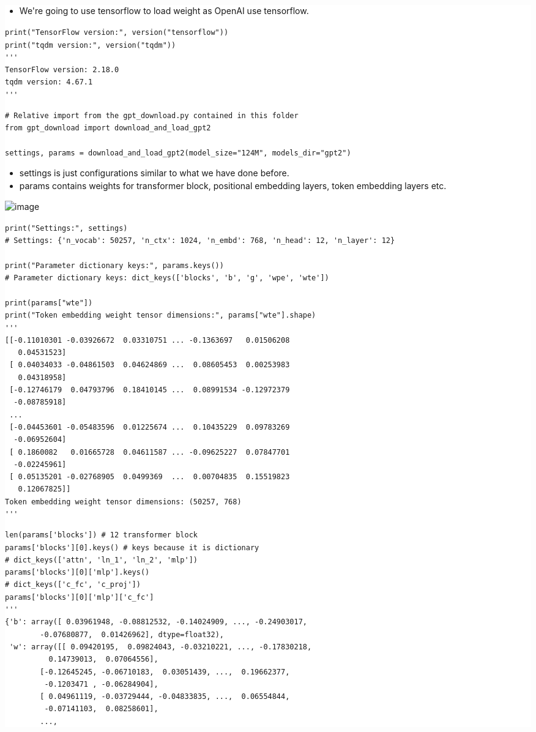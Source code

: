 * We're going to use tensorflow to load weight as OpenAI use tensorflow.

```
print("TensorFlow version:", version("tensorflow"))
print("tqdm version:", version("tqdm"))
'''
TensorFlow version: 2.18.0
tqdm version: 4.67.1
'''
```

```
# Relative import from the gpt_download.py contained in this folder
from gpt_download import download_and_load_gpt2

settings, params = download_and_load_gpt2(model_size="124M", models_dir="gpt2")
```
* settings is just configurations similar to what we have done before.
* params contains weights for transformer block, positional embedding layers, token embedding layers etc.

<img width="890" alt="image" src="https://github.com/user-attachments/assets/07e22c7e-7cb9-44f8-9435-11ba6bb6ec2f" />

```
print("Settings:", settings)
# Settings: {'n_vocab': 50257, 'n_ctx': 1024, 'n_embd': 768, 'n_head': 12, 'n_layer': 12}

print("Parameter dictionary keys:", params.keys())
# Parameter dictionary keys: dict_keys(['blocks', 'b', 'g', 'wpe', 'wte'])

print(params["wte"])
print("Token embedding weight tensor dimensions:", params["wte"].shape)
'''
[[-0.11010301 -0.03926672  0.03310751 ... -0.1363697   0.01506208
   0.04531523]
 [ 0.04034033 -0.04861503  0.04624869 ...  0.08605453  0.00253983
   0.04318958]
 [-0.12746179  0.04793796  0.18410145 ...  0.08991534 -0.12972379
  -0.08785918]
 ...
 [-0.04453601 -0.05483596  0.01225674 ...  0.10435229  0.09783269
  -0.06952604]
 [ 0.1860082   0.01665728  0.04611587 ... -0.09625227  0.07847701
  -0.02245961]
 [ 0.05135201 -0.02768905  0.0499369  ...  0.00704835  0.15519823
   0.12067825]]
Token embedding weight tensor dimensions: (50257, 768)
'''
```

```
len(params['blocks']) # 12 transformer block
params['blocks'][0].keys() # keys because it is dictionary
# dict_keys(['attn', 'ln_1', 'ln_2', 'mlp'])
params['blocks'][0]['mlp'].keys()
# dict_keys(['c_fc', 'c_proj'])
params['blocks'][0]['mlp']['c_fc']
'''
{'b': array([ 0.03961948, -0.08812532, -0.14024909, ..., -0.24903017,
        -0.07680877,  0.01426962], dtype=float32),
 'w': array([[ 0.09420195,  0.09824043, -0.03210221, ..., -0.17830218,
          0.14739013,  0.07064556],
        [-0.12645245, -0.06710183,  0.03051439, ...,  0.19662377,
         -0.1203471 , -0.06284904],
        [ 0.04961119, -0.03729444, -0.04833835, ...,  0.06554844,
         -0.07141103,  0.08258601],
        ...,
```